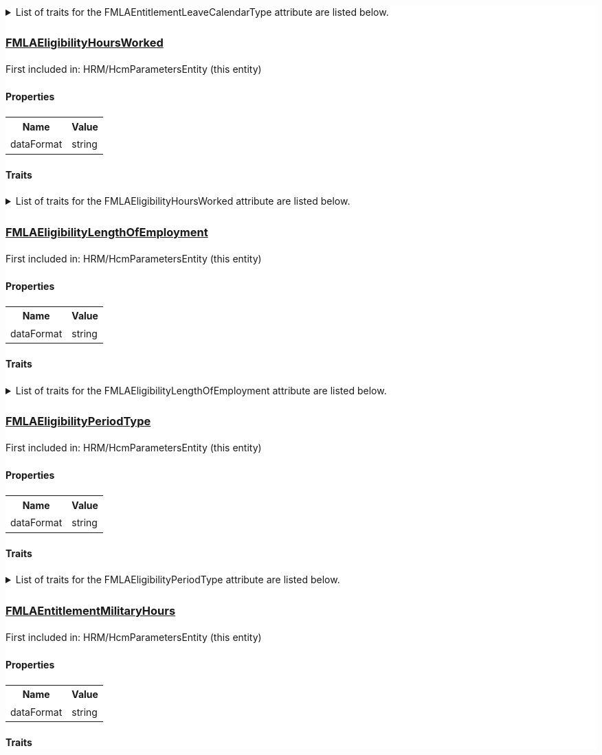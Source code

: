 <details><summary>List of traits for the FMLAEntitlementLeaveCalendarType attribute are listed below.</summary></details>

### <a href=#FMLAEligibilityHoursWorked name="FMLAEligibilityHoursWorked">FMLAEligibilityHoursWorked</a>

First included in: HRM/HcmParametersEntity (this entity)  

#### Properties

<table><tr><th>Name</th><th>Value</th></tr><tr><td>dataFormat</td><td>string</td></tr></table>

#### Traits

<details><summary>List of traits for the FMLAEligibilityHoursWorked attribute are listed below.</summary></details>

### <a href=#FMLAEligibilityLengthOfEmployment name="FMLAEligibilityLengthOfEmployment">FMLAEligibilityLengthOfEmployment</a>

First included in: HRM/HcmParametersEntity (this entity)  

#### Properties

<table><tr><th>Name</th><th>Value</th></tr><tr><td>dataFormat</td><td>string</td></tr></table>

#### Traits

<details><summary>List of traits for the FMLAEligibilityLengthOfEmployment attribute are listed below.</summary></details>

### <a href=#FMLAEligibilityPeriodType name="FMLAEligibilityPeriodType">FMLAEligibilityPeriodType</a>

First included in: HRM/HcmParametersEntity (this entity)  

#### Properties

<table><tr><th>Name</th><th>Value</th></tr><tr><td>dataFormat</td><td>string</td></tr></table>

#### Traits

<details><summary>List of traits for the FMLAEligibilityPeriodType attribute are listed below.</summary></details>

### <a href=#FMLAEntitlementMilitaryHours name="FMLAEntitlementMilitaryHours">FMLAEntitlementMilitaryHours</a>

First included in: HRM/HcmParametersEntity (this entity)  

#### Properties

<table><tr><th>Name</th><th>Value</th></tr><tr><td>dataFormat</td><td>string</td></tr></table>

#### Traits
